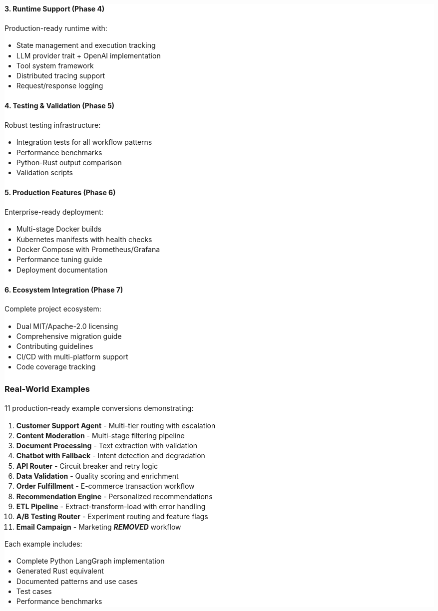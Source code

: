 #### 3. Runtime Support (Phase 4)
Production-ready runtime with:
- State management and execution tracking
- LLM provider trait + OpenAI implementation
- Tool system framework
- Distributed tracing support
- Request/response logging

#### 4. Testing & Validation (Phase 5)
Robust testing infrastructure:
- Integration tests for all workflow patterns
- Performance benchmarks
- Python-Rust output comparison
- Validation scripts

#### 5. Production Features (Phase 6)
Enterprise-ready deployment:
- Multi-stage Docker builds
- Kubernetes manifests with health checks
- Docker Compose with Prometheus/Grafana
- Performance tuning guide
- Deployment documentation

#### 6. Ecosystem Integration (Phase 7)
Complete project ecosystem:
- Dual MIT/Apache-2.0 licensing
- Comprehensive migration guide
- Contributing guidelines
- CI/CD with multi-platform support
- Code coverage tracking

### Real-World Examples

11 production-ready example conversions demonstrating:

1. **Customer Support Agent** - Multi-tier routing with escalation
2. **Content Moderation** - Multi-stage filtering pipeline
3. **Document Processing** - Text extraction with validation
4. **Chatbot with Fallback** - Intent detection and degradation
5. **API Router** - Circuit breaker and retry logic
6. **Data Validation** - Quality scoring and enrichment
7. **Order Fulfillment** - E-commerce transaction workflow
8. **Recommendation Engine** - Personalized recommendations
9. **ETL Pipeline** - Extract-transform-load with error handling
10. **A/B Testing Router** - Experiment routing and feature flags
11. **Email Campaign** - Marketing ***REMOVED*** workflow

Each example includes:
- Complete Python LangGraph implementation
- Generated Rust equivalent
- Documented patterns and use cases
- Test cases
- Performance benchmarks
